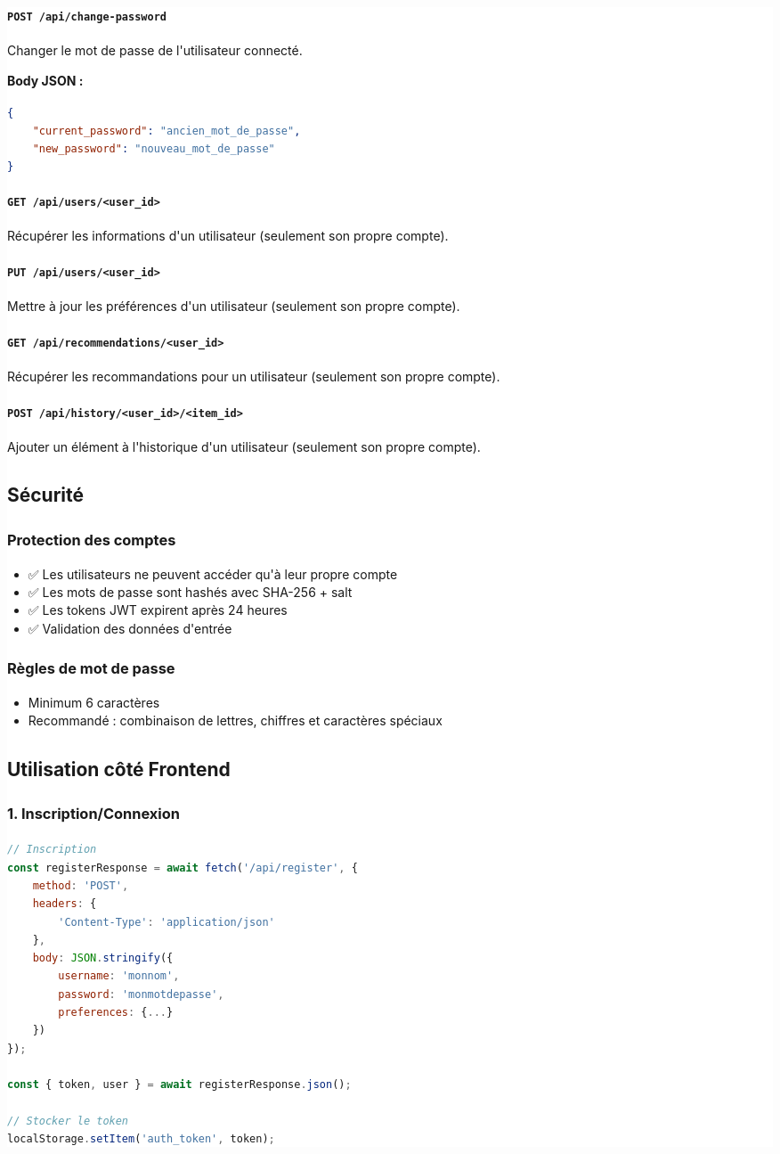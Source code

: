 #### `POST /api/change-password`
Changer le mot de passe de l'utilisateur connecté.

**Body JSON :**
```json
{
    "current_password": "ancien_mot_de_passe",
    "new_password": "nouveau_mot_de_passe"
}
```

#### `GET /api/users/<user_id>`
Récupérer les informations d'un utilisateur (seulement son propre compte).

#### `PUT /api/users/<user_id>`
Mettre à jour les préférences d'un utilisateur (seulement son propre compte).

#### `GET /api/recommendations/<user_id>`
Récupérer les recommandations pour un utilisateur (seulement son propre compte).

#### `POST /api/history/<user_id>/<item_id>`
Ajouter un élément à l'historique d'un utilisateur (seulement son propre compte).

## Sécurité

### Protection des comptes
- ✅ Les utilisateurs ne peuvent accéder qu'à leur propre compte
- ✅ Les mots de passe sont hashés avec SHA-256 + salt
- ✅ Les tokens JWT expirent après 24 heures
- ✅ Validation des données d'entrée

### Règles de mot de passe
- Minimum 6 caractères
- Recommandé : combinaison de lettres, chiffres et caractères spéciaux

## Utilisation côté Frontend

### 1. Inscription/Connexion
```javascript
// Inscription
const registerResponse = await fetch('/api/register', {
    method: 'POST',
    headers: {
        'Content-Type': 'application/json'
    },
    body: JSON.stringify({
        username: 'monnom',
        password: 'monmotdepasse',
        preferences: {...}
    })
});

const { token, user } = await registerResponse.json();

// Stocker le token
localStorage.setItem('auth_token', token);
```
